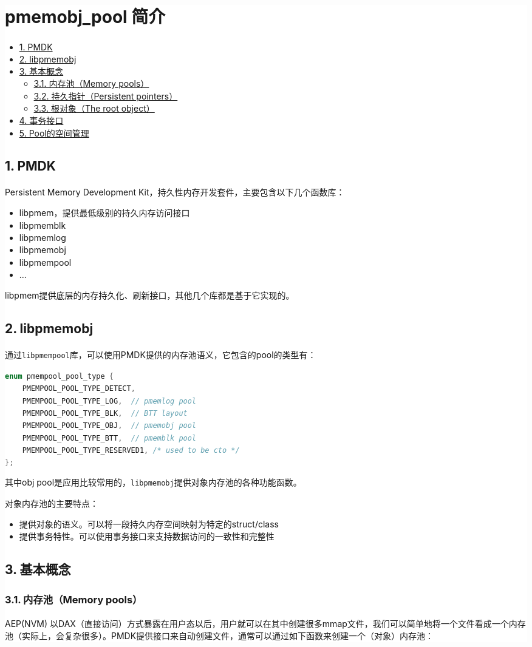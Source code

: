 # pmemobj_pool 简介

- [1. PMDK](#1-pmdk)
- [2. libpmemobj](#2-libpmemobj)
- [3. 基本概念](#3-基本概念)
	- [3.1. 内存池（Memory pools）](#31-内存池memory-pools)
	- [3.2. 持久指针（Persistent pointers）](#32-持久指针persistent-pointers)
	- [3.3. 根对象（The root object）](#33-根对象the-root-object)
- [4. 事务接口](#4-事务接口)
- [5. Pool的空间管理](#5-pool的空间管理)

## 1. PMDK

Persistent Memory Development Kit，持久性内存开发套件，主要包含以下几个函数库：

- libpmem，提供最低级别的持久内存访问接口
- libpmemblk
- libpmemlog
- libpmemobj
- libpmempool
- ...

libpmem提供底层的内存持久化、刷新接口，其他几个库都是基于它实现的。

## 2. libpmemobj

通过`libpmempool`库，可以使用PMDK提供的内存池语义，它包含的pool的类型有：

```c
enum pmempool_pool_type {
	PMEMPOOL_POOL_TYPE_DETECT,
	PMEMPOOL_POOL_TYPE_LOG,  // pmemlog pool 
	PMEMPOOL_POOL_TYPE_BLK,  // BTT layout
	PMEMPOOL_POOL_TYPE_OBJ,  // pmemobj pool
	PMEMPOOL_POOL_TYPE_BTT,  // pmemblk pool
	PMEMPOOL_POOL_TYPE_RESERVED1, /* used to be cto */
};
```

其中obj pool是应用比较常用的，`libpmemobj`提供对象内存池的各种功能函数。

对象内存池的主要特点：

- 提供对象的语义。可以将一段持久内存空间映射为特定的struct/class
- 提供事务特性。可以使用事务接口来支持数据访问的一致性和完整性

## 3. 基本概念

### 3.1. 内存池（Memory pools）

AEP(NVM) 以DAX（直接访问）方式暴露在用户态以后，用户就可以在其中创建很多mmap文件，我们可以简单地将一个文件看成一个内存池（实际上，会复杂很多）。PMDK提供接口来自动创建文件，通常可以通过如下函数来创建一个（对象）内存池：
